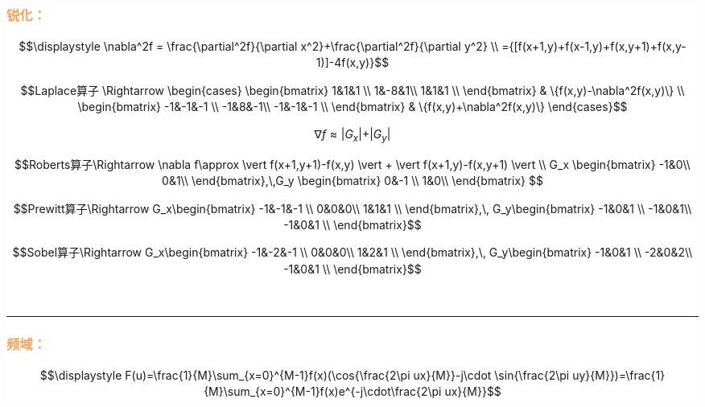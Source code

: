 ### <span style="color: #f4a460">锐化：</span>

$$\displaystyle \nabla^2f   =   \frac{\partial^2f}{\partial x^2}+\frac{\partial^2f}{\partial y^2} \\ ={[f(x+1,y)+f(x-1,y)+f(x,y+1)+f(x,y-1)]-4f(x,y)}$$

$$Laplace算子 \Rightarrow \begin{cases} \begin{bmatrix}
1&1&1 \\
1&-8&1\\
1&1&1 \\
\end{bmatrix} & \{f(x,y)-\nabla^2f(x,y)\} \\ \begin{bmatrix}
-1&-1&-1 \\
-1&8&-1\\
-1&-1&-1 \\
\end{bmatrix} & \{f(x,y)+\nabla^2f(x,y)\} \end{cases}$$

$$\nabla f \approx \vert G_x\vert+\vert G_y \vert$$

$$Roberts算子\Rightarrow \nabla f\approx \vert f(x+1,y+1)-f(x,y) \vert + \vert f(x+1,y)-f(x,y+1) \vert \\ G_x \begin{bmatrix}
-1&0\\
0&1\\
\end{bmatrix},\,G_y \begin{bmatrix}
0&-1 \\
1&0\\
\end{bmatrix} $$

$$Prewitt算子\Rightarrow G_x\begin{bmatrix}
-1&-1&-1 \\
0&0&0\\
1&1&1 \\
\end{bmatrix},\, G_y\begin{bmatrix}
-1&0&1 \\
-1&0&1\\
-1&0&1 \\
\end{bmatrix}$$

$$Sobel算子\Rightarrow G_x\begin{bmatrix}
-1&-2&-1 \\
0&0&0\\
1&2&1 \\
\end{bmatrix},\, G_y\begin{bmatrix}
-1&0&1 \\
-2&0&2\\
-1&0&1 \\
\end{bmatrix}$$

</br>

---

### <span style="color: #f4a460">频域：</span>

$$\displaystyle F(u)=\frac{1}{M}\sum_{x=0}^{M-1}f(x)(\cos{\frac{2\pi ux}{M}}-j\cdot \sin{\frac{2\pi uy}{M}})=\frac{1}{M}\sum_{x=0}^{M-1}f(x)e^{-j\cdot\frac{2\pi ux}{M}}$$
